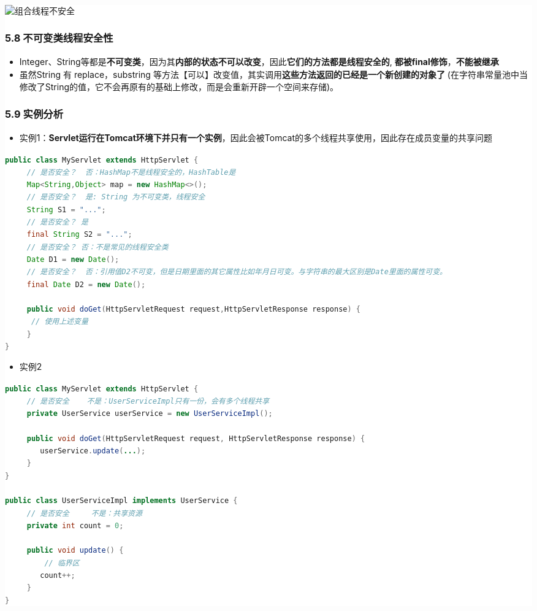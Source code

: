 ![组合线程不安全](C:\Users\lzy\Desktop\work\Java高级\JUC并发编程\图片\组合线程不安全.png)



### 5.8 不可变类线程安全性

- Integer、String等都是**不可变类**，因为其**内部的状态不可以改变**，因此**它们的方法都是线程安全的**, **都被final修饰**，**不能被继承**
- 虽然String 有 replace，substring 等方法【可以】改变值，其实调用**这些方法返回的已经是一个新创建的对象了** (在字符串常量池中当修改了String的值，它不会再原有的基础上修改，而是会重新开辟一个空间来存储)。



### 5.9 实例分析

- 实例1：**Servlet运行在Tomcat环境下并只有一个实例**，因此会被Tomcat的多个线程共享使用，因此存在成员变量的共享问题

~~~java
public class MyServlet extends HttpServlet {
	 // 是否安全？  否：HashMap不是线程安全的，HashTable是
	 Map<String,Object> map = new HashMap<>();
	 // 是否安全？  是: String 为不可变类，线程安全
	 String S1 = "...";
	 // 是否安全？ 是
	 final String S2 = "...";
	 // 是否安全？ 否：不是常见的线程安全类
	 Date D1 = new Date();
	 // 是否安全？  否：引用值D2不可变，但是日期里面的其它属性比如年月日可变。与字符串的最大区别是Date里面的属性可变。
	 final Date D2 = new Date();
 
	 public void doGet(HttpServletRequest request,HttpServletResponse response) {
	  // 使用上述变量
	 }
}
~~~

- 实例2

~~~java
public class MyServlet extends HttpServlet {
	 // 是否安全    不是：UserServiceImpl只有一份，会有多个线程共享
	 private UserService userService = new UserServiceImpl();
	 
	 public void doGet(HttpServletRequest request, HttpServletResponse response) {
	 	userService.update(...);
	 }
}

public class UserServiceImpl implements UserService {
	 // 是否安全     不是：共享资源
	 private int count = 0;
	 
	 public void update() {
         // 临界区
	 	count++;
	 }
}
~~~
